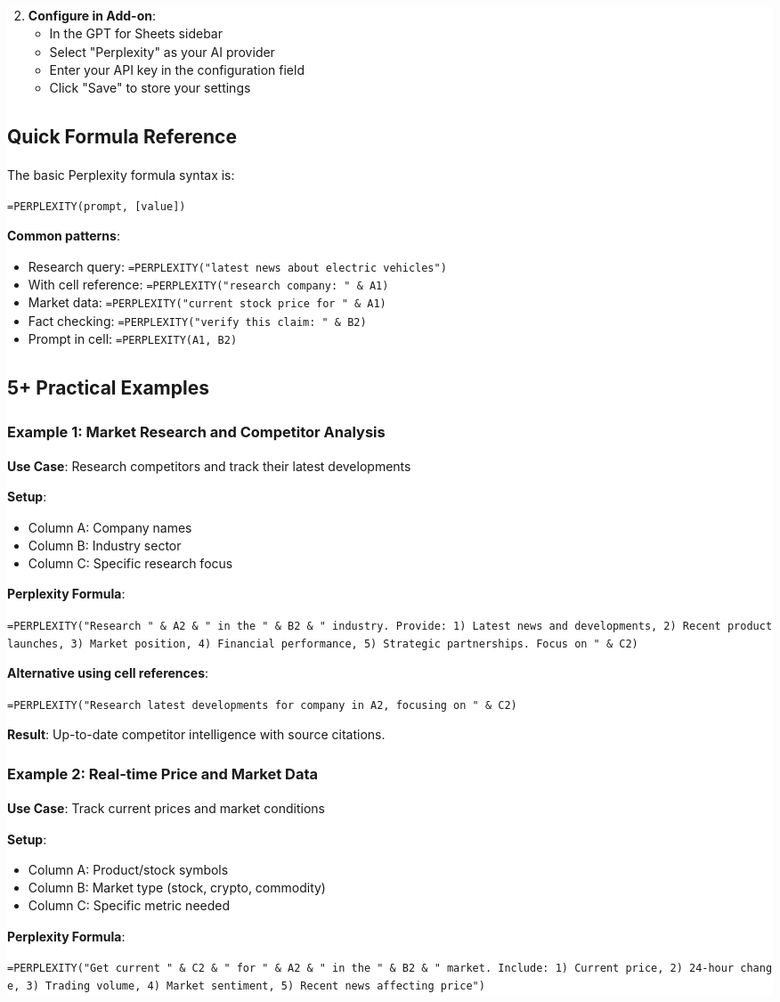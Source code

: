 2. **Configure in Add-on**:
   - In the GPT for Sheets sidebar
   - Select "Perplexity" as your AI provider
   - Enter your API key in the configuration field
   - Click "Save" to store your settings

## Quick Formula Reference

The basic Perplexity formula syntax is:
```
=PERPLEXITY(prompt, [value])
```

**Common patterns**:
- Research query: `=PERPLEXITY("latest news about electric vehicles")`
- With cell reference: `=PERPLEXITY("research company: " & A1)`
- Market data: `=PERPLEXITY("current stock price for " & A1)`
- Fact checking: `=PERPLEXITY("verify this claim: " & B2)`
- Prompt in cell: `=PERPLEXITY(A1, B2)`

## 5+ Practical Examples

### Example 1: Market Research and Competitor Analysis

**Use Case**: Research competitors and track their latest developments

**Setup**:
- Column A: Company names
- Column B: Industry sector
- Column C: Specific research focus

**Perplexity Formula**:
```
=PERPLEXITY("Research " & A2 & " in the " & B2 & " industry. Provide: 1) Latest news and developments, 2) Recent product launches, 3) Market position, 4) Financial performance, 5) Strategic partnerships. Focus on " & C2)
```

**Alternative using cell references**:
```
=PERPLEXITY("Research latest developments for company in A2, focusing on " & C2)
```

**Result**: Up-to-date competitor intelligence with source citations.

### Example 2: Real-time Price and Market Data

**Use Case**: Track current prices and market conditions

**Setup**:
- Column A: Product/stock symbols
- Column B: Market type (stock, crypto, commodity)
- Column C: Specific metric needed

**Perplexity Formula**:
```
=PERPLEXITY("Get current " & C2 & " for " & A2 & " in the " & B2 & " market. Include: 1) Current price, 2) 24-hour change, 3) Trading volume, 4) Market sentiment, 5) Recent news affecting price")
```
